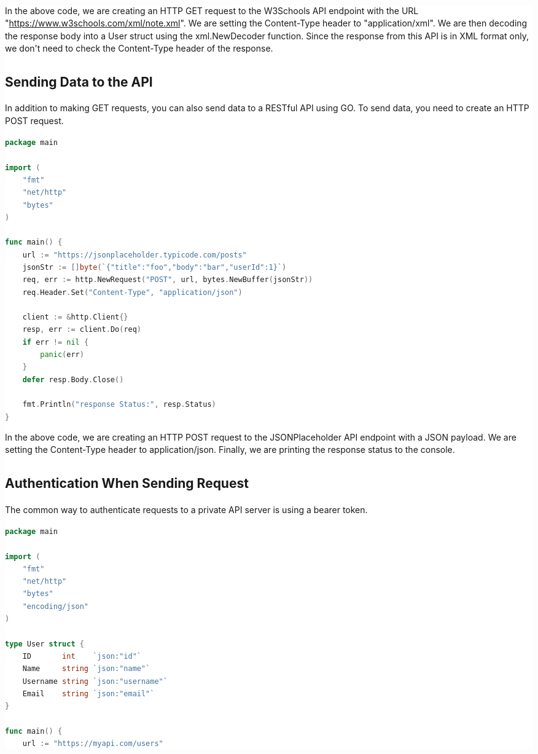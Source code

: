 In the above code, we are creating an HTTP GET request to the W3Schools API endpoint with the URL "https://www.w3schools.com/xml/note.xml". We are setting the Content-Type header to "application/xml". We are then decoding the response body into a User struct using the xml.NewDecoder function. Since the response from this API is in XML format only, we don't need to check the Content-Type header of the response.

Sending Data to the API
-------------------------------

In addition to making GET requests, you can also send data to a RESTful API using GO. To send data, you need to create an HTTP POST request.

```go
package main

import (
    "fmt"
    "net/http"
    "bytes"
)

func main() {
    url := "https://jsonplaceholder.typicode.com/posts"
    jsonStr := []byte(`{"title":"foo","body":"bar","userId":1}`)
    req, err := http.NewRequest("POST", url, bytes.NewBuffer(jsonStr))
    req.Header.Set("Content-Type", "application/json")

    client := &http.Client{}
    resp, err := client.Do(req)
    if err != nil {
        panic(err)
    }
    defer resp.Body.Close()

    fmt.Println("response Status:", resp.Status)
}
```

In the above code, we are creating an HTTP POST request to the JSONPlaceholder API endpoint with a JSON payload. We are setting the Content-Type header to application/json. Finally, we are printing the response status to the console.


Authentication When Sending Request
--------------------------------------

The common way to authenticate requests to a private API server is using a bearer token.

```go
package main

import (
    "fmt"
    "net/http"
    "bytes"
    "encoding/json"
)

type User struct {
    ID       int    `json:"id"`
    Name     string `json:"name"`
    Username string `json:"username"`
    Email    string `json:"email"`
}

func main() {
    url := "https://myapi.com/users"
```